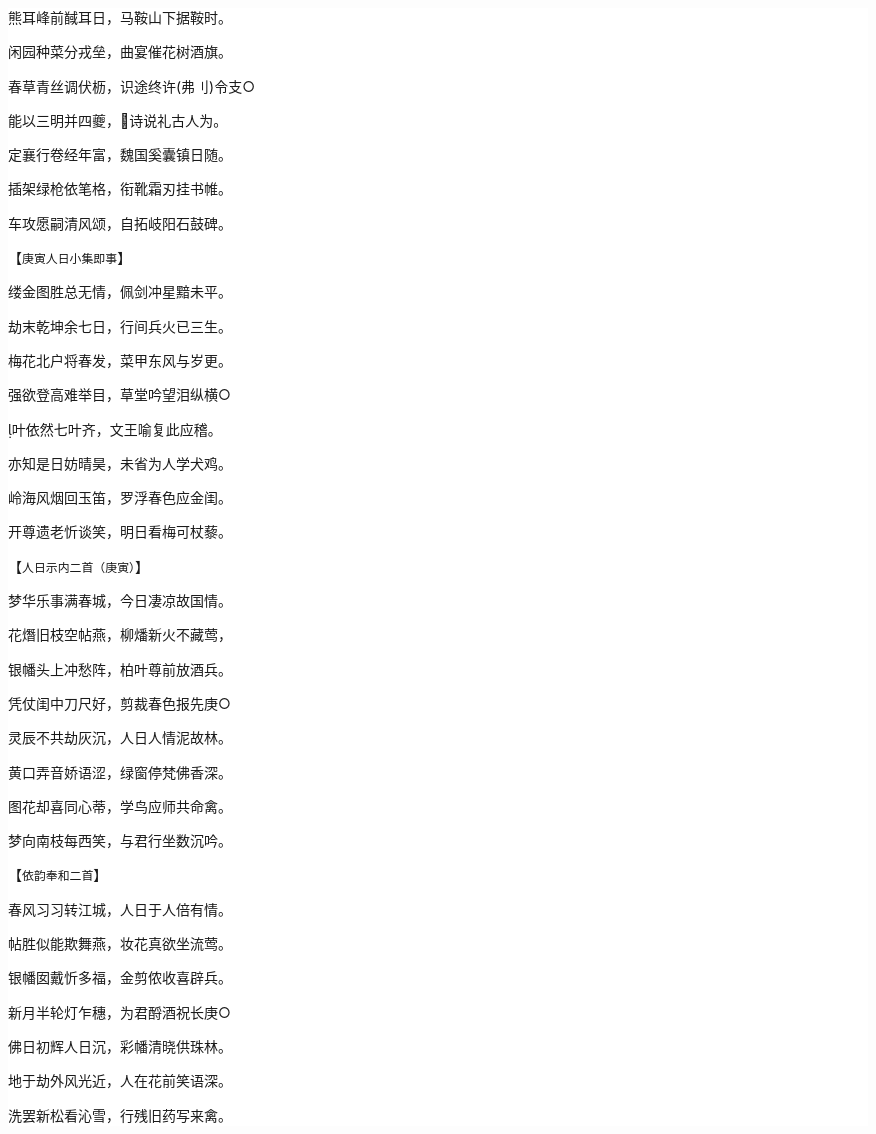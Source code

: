 熊耳峰前馘耳日，马鞍山下据鞍时。  

闲园种菜分戎垒，曲宴催花树酒旗。  

春草青丝调伏枥，识途终许(弗刂)令支○  

能以三明并四夔，诗说礼古人为。  

定襄行卷经年富，魏国奚囊镇日随。  

插架绿枪依笔格，衔靴霜刃挂书帷。  

车攻愿嗣清风颂，自拓岐阳石鼓碑。  

【`庚寅人日小集即事`】  

缕金图胜总无情，佩剑冲星黯未平。  

劫末乾坤余七日，行间兵火已三生。  

梅花北户将春发，菜甲东风与岁更。  

强欲登高难举目，草堂吟望泪纵横○  

叶依然七叶齐，文王喻复此应稽。  

亦知是日妨晴昊，未省为人学犬鸡。  

岭海风烟回玉笛，罗浮春色应金闺。  

开尊遗老忻谈笑，明日看梅可杖藜。  

【`人日示内二首（庚寅）`】  

梦华乐事满春城，今日凄凉故国情。  

花熸旧枝空帖燕，柳燔新火不藏莺，  

银幡头上冲愁阵，柏叶尊前放酒兵。  

凭仗闺中刀尺好，剪裁春色报先庚○  

灵辰不共劫灰沉，人日人情泥故林。  

黄口弄音娇语涩，绿窗停梵佛香深。  

图花却喜同心蒂，学鸟应师共命禽。  

梦向南枝每西笑，与君行坐数沉吟。  

【`依韵奉和二首`】  

春风习习转江城，人日于人倍有情。  

帖胜似能欺舞燕，妆花真欲坐流莺。  

银幡囡戴忻多福，金剪侬收喜辟兵。  

新月半轮灯乍穗，为君酹酒祝长庚○  

佛日初辉人日沉，彩幡清晓供珠林。  

地于劫外风光近，人在花前笑语深。  

洗罢新松看沁雪，行残旧药写来禽。  
